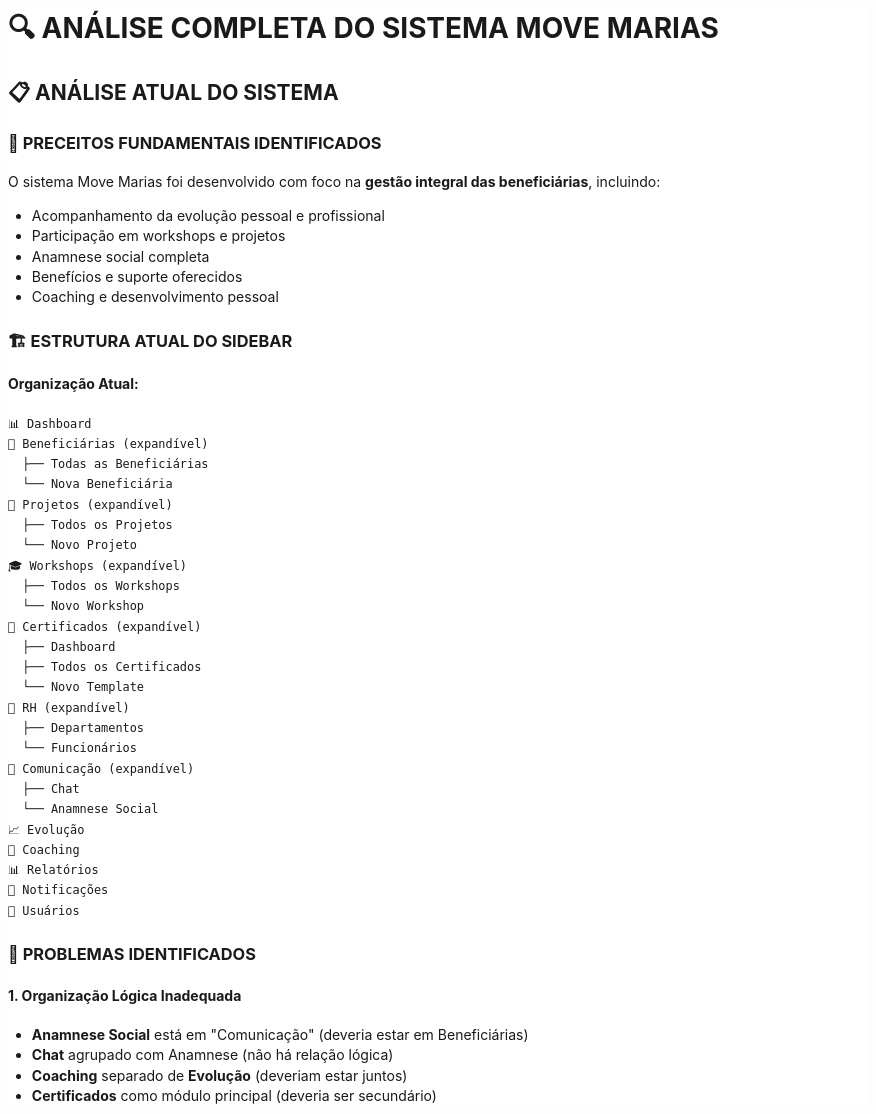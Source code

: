 # 🔍 ANÁLISE COMPLETA DO SISTEMA MOVE MARIAS

## 📋 **ANÁLISE ATUAL DO SISTEMA**

### 🎯 **PRECEITOS FUNDAMENTAIS IDENTIFICADOS**
O sistema Move Marias foi desenvolvido com foco na **gestão integral das beneficiárias**, incluindo:
- Acompanhamento da evolução pessoal e profissional
- Participação em workshops e projetos
- Anamnese social completa
- Benefícios e suporte oferecidos
- Coaching e desenvolvimento pessoal

### 🏗️ **ESTRUTURA ATUAL DO SIDEBAR**

#### **Organização Atual:**
```
📊 Dashboard
👥 Beneficiárias (expandível)
  ├── Todas as Beneficiárias
  └── Nova Beneficiária
🎯 Projetos (expandível)
  ├── Todos os Projetos
  └── Novo Projeto
🎓 Workshops (expandível)
  ├── Todos os Workshops
  └── Novo Workshop
📜 Certificados (expandível)
  ├── Dashboard
  ├── Todos os Certificados
  └── Novo Template
🏢 RH (expandível)
  ├── Departamentos
  └── Funcionários
💬 Comunicação (expandível)
  ├── Chat
  └── Anamnese Social
📈 Evolução
🧭 Coaching
📊 Relatórios
🔔 Notificações
👤 Usuários
```

### 🚨 **PROBLEMAS IDENTIFICADOS**

#### **1. Organização Lógica Inadequada**
- **Anamnese Social** está em "Comunicação" (deveria estar em Beneficiárias)
- **Chat** agrupado com Anamnese (não há relação lógica)
- **Coaching** separado de **Evolução** (deveriam estar juntos)
- **Certificados** como módulo principal (deveria ser secundário)
